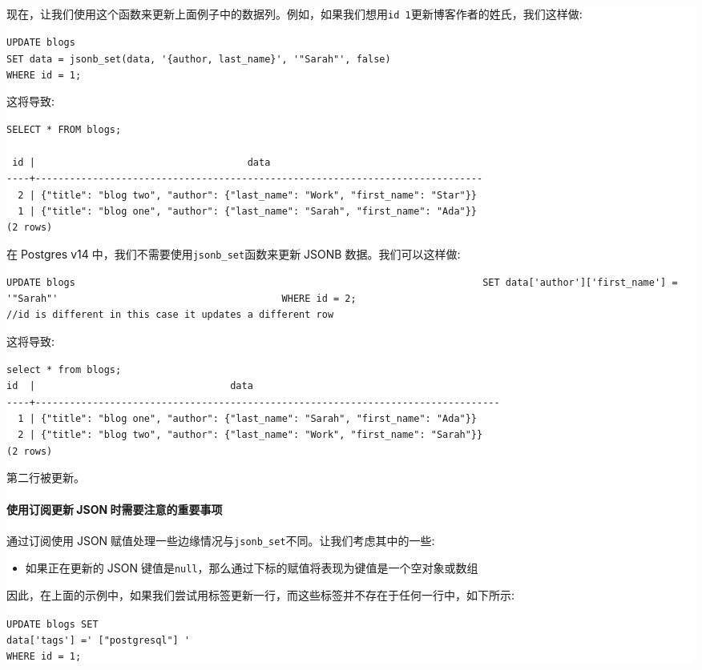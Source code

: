 现在，让我们使用这个函数来更新上面例子中的数据列。例如，如果我们想用`id 1`更新博客作者的姓氏，我们这样做:

```
UPDATE blogs
SET data = jsonb_set(data, '{author, last_name}', '"Sarah"', false)
WHERE id = 1;

```

这将导致:

```
SELECT * FROM blogs;

 id |                                     data                                     
----+------------------------------------------------------------------------------
  2 | {"title": "blog two", "author": {"last_name": "Work", "first_name": "Star"}}
  1 | {"title": "blog one", "author": {"last_name": "Sarah", "first_name": "Ada"}}
(2 rows)

```

在 Postgres v14 中，我们不需要使用`jsonb_set`函数来更新 JSONB 数据。我们可以这样做:

```
UPDATE blogs                                                                       SET data['author']['first_name'] = '"Sarah"'                                       WHERE id = 2; 
//id is different in this case it updates a different row

```

这将导致:

```
select * from blogs;                                                                
id  |                                  data                                      
----+---------------------------------------------------------------------------------
  1 | {"title": "blog one", "author": {"last_name": "Sarah", "first_name": "Ada"}}
  2 | {"title": "blog two", "author": {"last_name": "Work", "first_name": "Sarah"}}
(2 rows)

```

第二行被更新。

#### 使用订阅更新 JSON 时需要注意的重要事项

通过订阅使用 JSON 赋值处理一些边缘情况与`jsonb_set`不同。让我们考虑其中的一些:

*   如果正在更新的 JSON 键值是`null`，那么通过下标的赋值将表现为键值是一个空对象或数组

因此，在上面的示例中，如果我们尝试用标签更新一行，而这些标签并不存在于任何一行中，如下所示:

```
UPDATE blogs SET
data['tags'] =' ["postgresql"] '
WHERE id = 1;

```
